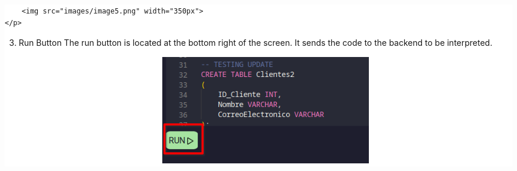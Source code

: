         <img src="images/image5.png" width="350px">
    </p>

    
3. Run Button
The run button is located at the bottom right of the screen. It sends the code to the backend to be interpreted.
    <p align="center">
        <img src="images/image6.png" width="350px">
    </p>
